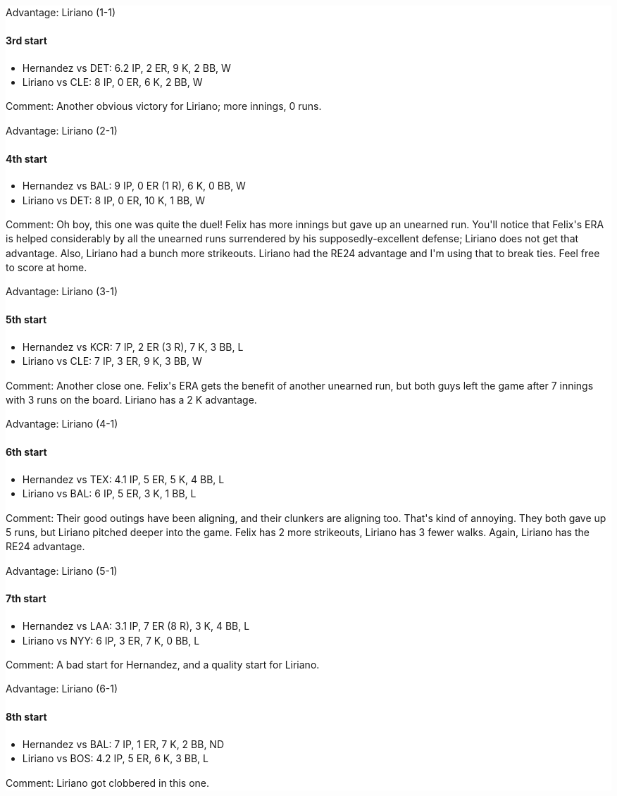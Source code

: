 Advantage: Liriano (1-1)

#### 3rd start

- Hernandez vs DET: 6.2 IP, 2 ER, 9 K, 2 BB, W
- Liriano vs CLE: 8 IP, 0 ER, 6 K, 2 BB, W

Comment: Another obvious victory for Liriano; more innings, 0 runs.

Advantage: Liriano (2-1)

#### 4th start

- Hernandez vs BAL: 9 IP, 0 ER (1 R), 6 K, 0 BB, W
- Liriano vs DET: 8 IP, 0 ER, 10 K, 1 BB, W

Comment: Oh boy, this one was quite the duel! Felix has more innings but gave up an unearned run. You'll notice that Felix's ERA is helped considerably by all the unearned runs surrendered by his supposedly-excellent defense; Liriano does not get that advantage. Also, Liriano had a bunch more strikeouts. Liriano had the RE24 advantage and I'm using that to break ties. Feel free to score at home.

Advantage: Liriano (3-1)

#### 5th start

- Hernandez vs KCR: 7 IP, 2 ER (3 R), 7 K, 3 BB, L
- Liriano vs CLE: 7 IP, 3 ER, 9 K, 3 BB, W

Comment: Another close one. Felix's ERA gets the benefit of another unearned run, but both guys left the game after 7 innings with 3 runs on the board. Liriano has a 2 K advantage.

Advantage: Liriano (4-1)

#### 6th start

- Hernandez vs TEX: 4.1 IP, 5 ER, 5 K, 4 BB, L
- Liriano vs BAL: 6 IP, 5 ER, 3 K, 1 BB, L

Comment: Their good outings have been aligning, and their clunkers are aligning too. That's kind of annoying. They both gave up 5 runs, but Liriano pitched deeper into the game. Felix has 2 more strikeouts, Liriano has 3 fewer walks. Again, Liriano has the RE24 advantage.

Advantage: Liriano (5-1)

#### 7th start

- Hernandez vs LAA: 3.1 IP, 7 ER (8 R), 3 K, 4 BB, L
- Liriano vs NYY: 6 IP, 3 ER, 7 K, 0 BB, L

Comment: A bad start for Hernandez, and a quality start for Liriano.

Advantage: Liriano (6-1)

#### 8th start

- Hernandez vs BAL: 7 IP, 1 ER, 7 K, 2 BB, ND
- Liriano vs BOS: 4.2 IP, 5 ER, 6 K, 3 BB, L

Comment: Liriano got clobbered in this one.
